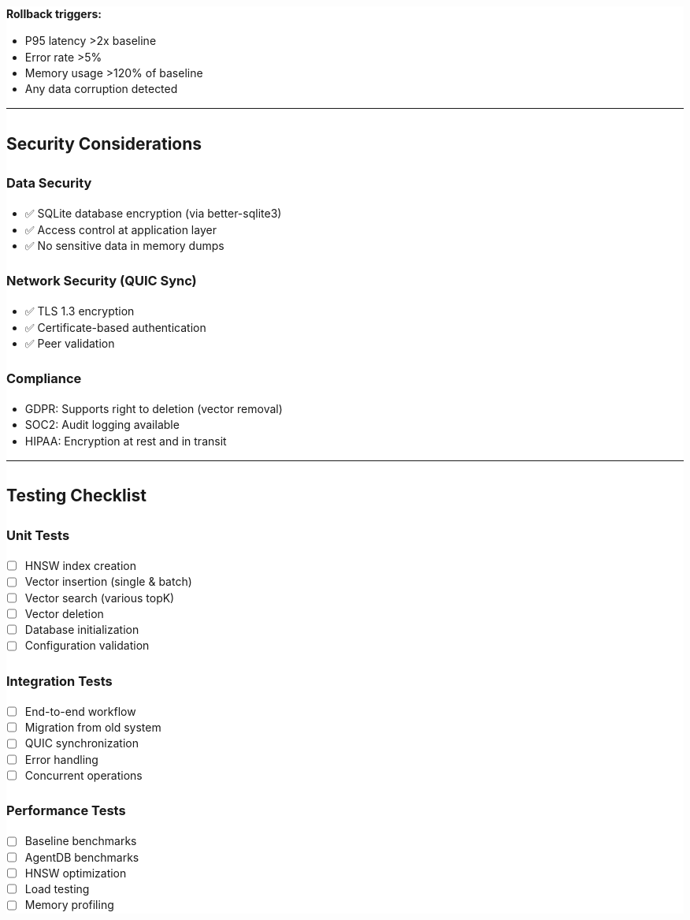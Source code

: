**Rollback triggers:**
- P95 latency >2x baseline
- Error rate >5%
- Memory usage >120% of baseline
- Any data corruption detected

---

## Security Considerations

### Data Security
- ✅ SQLite database encryption (via better-sqlite3)
- ✅ Access control at application layer
- ✅ No sensitive data in memory dumps

### Network Security (QUIC Sync)
- ✅ TLS 1.3 encryption
- ✅ Certificate-based authentication
- ✅ Peer validation

### Compliance
- GDPR: Supports right to deletion (vector removal)
- SOC2: Audit logging available
- HIPAA: Encryption at rest and in transit

---

## Testing Checklist

### Unit Tests
- [ ] HNSW index creation
- [ ] Vector insertion (single & batch)
- [ ] Vector search (various topK)
- [ ] Vector deletion
- [ ] Database initialization
- [ ] Configuration validation

### Integration Tests
- [ ] End-to-end workflow
- [ ] Migration from old system
- [ ] QUIC synchronization
- [ ] Error handling
- [ ] Concurrent operations

### Performance Tests
- [ ] Baseline benchmarks
- [ ] AgentDB benchmarks
- [ ] HNSW optimization
- [ ] Load testing
- [ ] Memory profiling
